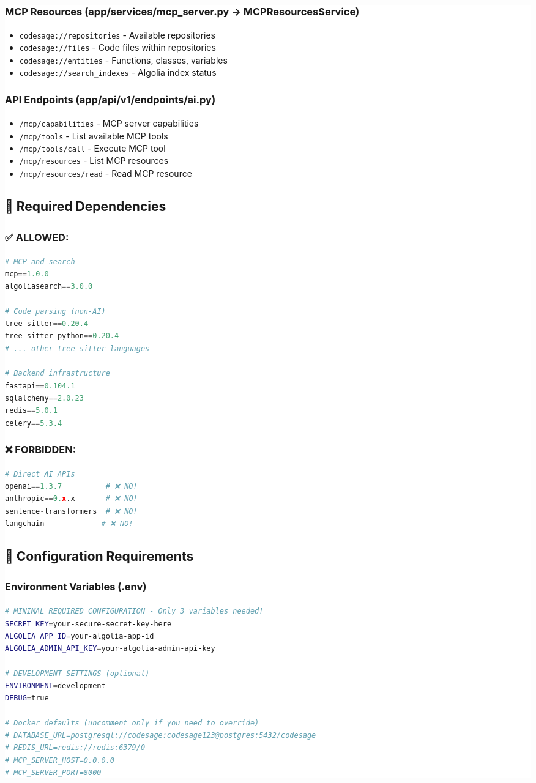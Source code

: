 ### MCP Resources (app/services/mcp_server.py → MCPResourcesService)
- `codesage://repositories` - Available repositories
- `codesage://files` - Code files within repositories
- `codesage://entities` - Functions, classes, variables
- `codesage://search_indexes` - Algolia index status

### API Endpoints (app/api/v1/endpoints/ai.py)
- `/mcp/capabilities` - MCP server capabilities
- `/mcp/tools` - List available MCP tools
- `/mcp/tools/call` - Execute MCP tool
- `/mcp/resources` - List MCP resources
- `/mcp/resources/read` - Read MCP resource

## 🔧 Required Dependencies

### ✅ ALLOWED:
```python
# MCP and search
mcp==1.0.0
algoliasearch==3.0.0

# Code parsing (non-AI)
tree-sitter==0.20.4
tree-sitter-python==0.20.4
# ... other tree-sitter languages

# Backend infrastructure
fastapi==0.104.1
sqlalchemy==2.0.23
redis==5.0.1
celery==5.3.4
```

### ❌ FORBIDDEN:
```python
# Direct AI APIs
openai==1.3.7          # ❌ NO!
anthropic==0.x.x       # ❌ NO!
sentence-transformers  # ❌ NO!
langchain             # ❌ NO!
```

## 📝 Configuration Requirements

### Environment Variables (.env)
```bash
# MINIMAL REQUIRED CONFIGURATION - Only 3 variables needed!
SECRET_KEY=your-secure-secret-key-here
ALGOLIA_APP_ID=your-algolia-app-id
ALGOLIA_ADMIN_API_KEY=your-algolia-admin-api-key

# DEVELOPMENT SETTINGS (optional)
ENVIRONMENT=development
DEBUG=true

# Docker defaults (uncomment only if you need to override)
# DATABASE_URL=postgresql://codesage:codesage123@postgres:5432/codesage
# REDIS_URL=redis://redis:6379/0
# MCP_SERVER_HOST=0.0.0.0
# MCP_SERVER_PORT=8000
```